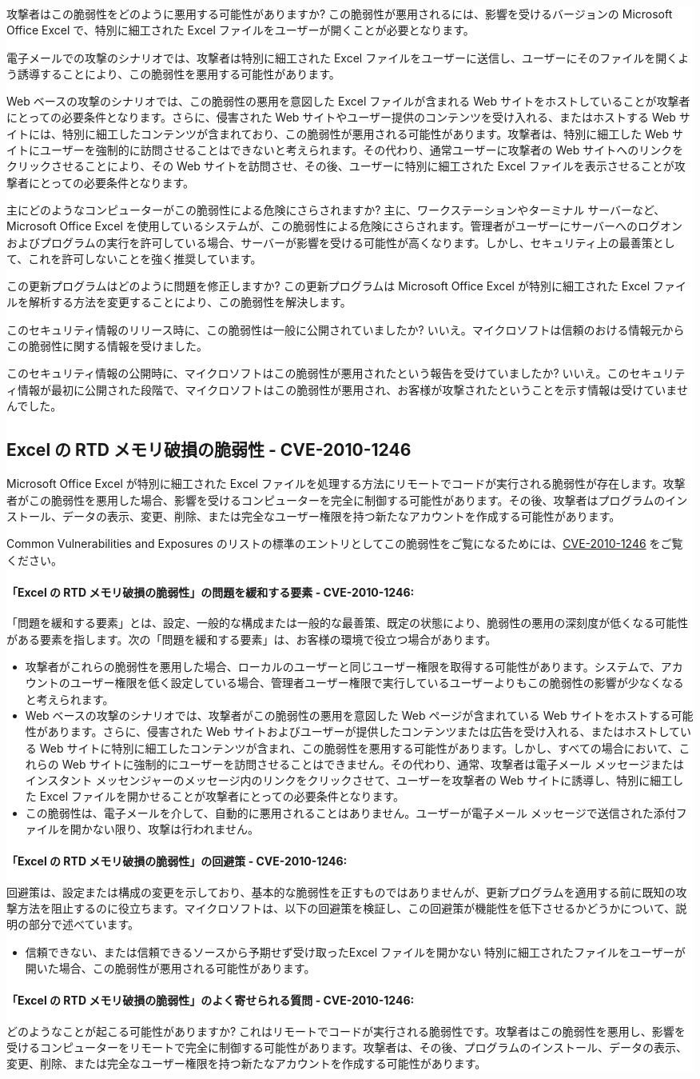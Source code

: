 攻撃者はこの脆弱性をどのように悪用する可能性がありますか?
この脆弱性が悪用されるには、影響を受けるバージョンの Microsoft Office Excel で、特別に細工された Excel ファイルをユーザーが開くことが必要となります。

電子メールでの攻撃のシナリオでは、攻撃者は特別に細工された Excel ファイルをユーザーに送信し、ユーザーにそのファイルを開くよう誘導することにより、この脆弱性を悪用する可能性があります。

Web ベースの攻撃のシナリオでは、この脆弱性の悪用を意図した Excel ファイルが含まれる Web サイトをホストしていることが攻撃者にとっての必要条件となります。さらに、侵害された Web サイトやユーザー提供のコンテンツを受け入れる、またはホストする Web サイトには、特別に細工したコンテンツが含まれており、この脆弱性が悪用される可能性があります。攻撃者は、特別に細工した Web サイトにユーザーを強制的に訪問させることはできないと考えられます。その代わり、通常ユーザーに攻撃者の Web サイトへのリンクをクリックさせることにより、その Web サイトを訪問させ、その後、ユーザーに特別に細工された Excel ファイルを表示させることが攻撃者にとっての必要条件となります。

主にどのようなコンピューターがこの脆弱性による危険にさらされますか?
主に、ワークステーションやターミナル サーバーなど、Microsoft Office Excel を使用しているシステムが、この脆弱性による危険にさらされます。管理者がユーザーにサーバーへのログオンおよびプログラムの実行を許可している場合、サーバーが影響を受ける可能性が高くなります。しかし、セキュリティ上の最善策として、これを許可しないことを強く推奨しています。

この更新プログラムはどのように問題を修正しますか?
この更新プログラムは Microsoft Office Excel が特別に細工された Excel ファイルを解析する方法を変更することにより、この脆弱性を解決します。

このセキュリティ情報のリリース時に、この脆弱性は一般に公開されていましたか?
いいえ。マイクロソフトは信頼のおける情報元からこの脆弱性に関する情報を受けました。

このセキュリティ情報の公開時に、マイクロソフトはこの脆弱性が悪用されたという報告を受けていましたか?
いいえ。このセキュリティ情報が最初に公開された段階で、マイクロソフトはこの脆弱性が悪用され、お客様が攻撃されたということを示す情報は受けていませんでした。

Excel の RTD メモリ破損の脆弱性 - CVE-2010-1246
-----------------------------------------------

<span></span>
Microsoft Office Excel が特別に細工された Excel ファイルを処理する方法にリモートでコードが実行される脆弱性が存在します。攻撃者がこの脆弱性を悪用した場合、影響を受けるコンピューターを完全に制御する可能性があります。その後、攻撃者はプログラムのインストール、データの表示、変更、削除、または完全なユーザー権限を持つ新たなアカウントを作成する可能性があります。

Common Vulnerabilities and Exposures のリストの標準のエントリとしてこの脆弱性をご覧になるためには、[CVE-2010-1246](http://cve.mitre.org/cgi-bin/cvename.cgi?name=cve-2010-1246) をご覧ください。

#### 「Excel の RTD メモリ破損の脆弱性」の問題を緩和する要素 - CVE-2010-1246:

「問題を緩和する要素」とは、設定、一般的な構成または一般的な最善策、既定の状態により、脆弱性の悪用の深刻度が低くなる可能性がある要素を指します。次の「問題を緩和する要素」は、お客様の環境で役立つ場合があります。

-   攻撃者がこれらの脆弱性を悪用した場合、ローカルのユーザーと同じユーザー権限を取得する可能性があります。システムで、アカウントのユーザー権限を低く設定している場合、管理者ユーザー権限で実行しているユーザーよりもこの脆弱性の影響が少なくなると考えられます。
-   Web ベースの攻撃のシナリオでは、攻撃者がこの脆弱性の悪用を意図した Web ページが含まれている Web サイトをホストする可能性があります。さらに、侵害された Web サイトおよびユーザーが提供したコンテンツまたは広告を受け入れる、またはホストしている Web サイトに特別に細工したコンテンツが含まれ、この脆弱性を悪用する可能性があります。しかし、すべての場合において、これらの Web サイトに強制的にユーザーを訪問させることはできません。その代わり、通常、攻撃者は電子メール メッセージまたはインスタント メッセンジャーのメッセージ内のリンクをクリックさせて、ユーザーを攻撃者の Web サイトに誘導し、特別に細工した Excel ファイルを開かせることが攻撃者にとっての必要条件となります。
-   この脆弱性は、電子メールを介して、自動的に悪用されることはありません。ユーザーが電子メール メッセージで送信された添付ファイルを開かない限り、攻撃は行われません。

#### 「Excel の RTD メモリ破損の脆弱性」の回避策 - CVE-2010-1246:

回避策は、設定または構成の変更を示しており、基本的な脆弱性を正すものではありませんが、更新プログラムを適用する前に既知の攻撃方法を阻止するのに役立ちます。マイクロソフトは、以下の回避策を検証し、この回避策が機能性を低下させるかどうかについて、説明の部分で述べています。

-   信頼できない、または信頼できるソースから予期せず受け取ったExcel ファイルを開かない
    特別に細工されたファイルをユーザーが開いた場合、この脆弱性が悪用される可能性があります。

#### 「Excel の RTD メモリ破損の脆弱性」のよく寄せられる質問 - CVE-2010-1246:

どのようなことが起こる可能性がありますか?
これはリモートでコードが実行される脆弱性です。攻撃者はこの脆弱性を悪用し、影響を受けるコンピューターをリモートで完全に制御する可能性があります。攻撃者は、その後、プログラムのインストール、データの表示、変更、削除、または完全なユーザー権限を持つ新たなアカウントを作成する可能性があります。

